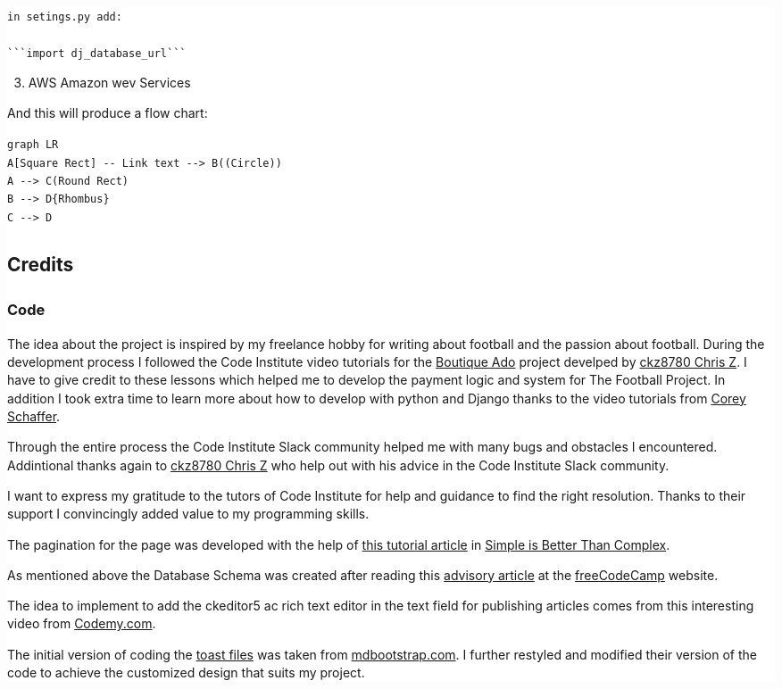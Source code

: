     in setings.py add:

    ```import dj_database_url```

3. AWS Amazon wev Services


And this will produce a flow chart:

```mermaid
graph LR
A[Square Rect] -- Link text --> B((Circle))
A --> C(Round Rect)
B --> D{Rhombus}
C --> D
```

## Credits

### Code

The idea about the project is inspired by my freelance hobby for writing about football and the passion about football. During the development process I followed the Code Institute video tutorials for the 
[Boutique Ado](https://github.com/ckz8780/boutique_ado_v1) project develped by [ckz8780 Chris Z](https://github.com/ckz8780).
I have to give credit to these lessons which helped me to develop the payment logic and system for The Football Project. In addition I took extra time to learn more 
about how to develop with python and Django thanks to the video tutorials from [Corey Schaffer](https://www.youtube.com/channel/UCCezIgC97PvUuR4_gbFUs5g). 

Through the entire process the Code Institute Slack community helped me with many bugs and obstacles I encountered. 
Addintional thanks again to [ckz8780 Chris Z](https://github.com/ckz8780) who help out with his advice in the Code Institute Slack community.

I want to express my gratitude to the tutors of Code Institute for help and guidance to find the right resolution.
Thanks to their support I convincingly added value to my programming skills.

The pagination for the page was developed with the help of [this tutorial article](https://simpleisbetterthancomplex.com/tutorial/2016/08/03/how-to-paginate-with-django.html) 
in [Simple is Better Than Complex](https://simpleisbetterthancomplex.com/).

As mentioned above the Database Schema was created after reading this [advisory article](https://www.freecodecamp.org/news/how-to-create-database-schemas-quickly-and-intuitively-with-dbdesigner-2f4adf79a29d/) 
at the [freeCodeCamp](https://www.freecodecamp.org/) website.

The idea to implement to add the ckeditor5 ас rich text editor in the text field for publishing articles comes from this interesting video from [Codemy.com](https://www.youtube.com/watch?v=mF5jzSXb1dc&feature=emb_logo).

The initial version of coding the [toast files](https://github.com/podvistorcheto/football-report/tree/master/templates/includes/toasts) was taken from [mdbootstrap.com](https://mdbootstrap.com/docs/jquery/javascript/notifications/). 
I further restyled and modified their version of the code to achieve the customized design that suits my project.

